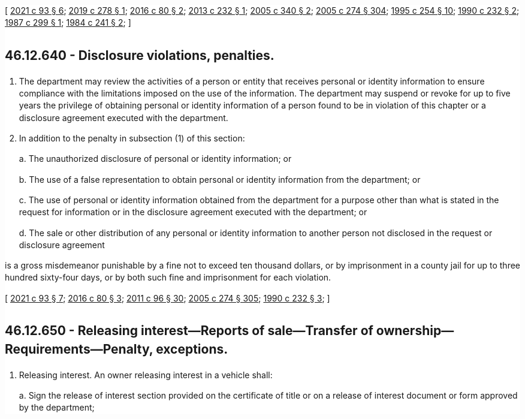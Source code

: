 \[ [2021 c 93 § 6](http://lawfilesext.leg.wa.gov/biennium/2021-22/Pdf/Bills/Session%20Laws/Senate/5152-S.SL.pdf?cite=2021%20c%2093%20§%206); [2019 c 278 § 1](http://lawfilesext.leg.wa.gov/biennium/2019-20/Pdf/Bills/Session%20Laws/House/2067.SL.pdf?cite=2019%20c%20278%20§%201); [2016 c 80 § 2](http://lawfilesext.leg.wa.gov/biennium/2015-16/Pdf/Bills/Session%20Laws/House/1409.SL.pdf?cite=2016%20c%2080%20§%202); [2013 c 232 § 1](http://lawfilesext.leg.wa.gov/biennium/2013-14/Pdf/Bills/Session%20Laws/Senate/5182-S.SL.pdf?cite=2013%20c%20232%20§%201); [2005 c 340 § 2](http://lawfilesext.leg.wa.gov/biennium/2005-06/Pdf/Bills/Session%20Laws/Senate/5321.SL.pdf?cite=2005%20c%20340%20§%202); [2005 c 274 § 304](http://lawfilesext.leg.wa.gov/biennium/2005-06/Pdf/Bills/Session%20Laws/House/1133-S.SL.pdf?cite=2005%20c%20274%20§%20304); [1995 c 254 § 10](http://lawfilesext.leg.wa.gov/biennium/1995-96/Pdf/Bills/Session%20Laws/Senate/5629-S.SL.pdf?cite=1995%20c%20254%20§%2010); [1990 c 232 § 2](http://leg.wa.gov/CodeReviser/documents/sessionlaw/1990c232.pdf?cite=1990%20c%20232%20§%202); [1987 c 299 § 1](http://leg.wa.gov/CodeReviser/documents/sessionlaw/1987c299.pdf?cite=1987%20c%20299%20§%201); [1984 c 241 § 2](http://leg.wa.gov/CodeReviser/documents/sessionlaw/1984c241.pdf?cite=1984%20c%20241%20§%202); \]

## 46.12.640 - Disclosure violations, penalties.
1. The department may review the activities of a person or entity that receives personal or identity information to ensure compliance with the limitations imposed on the use of the information. The department may suspend or revoke for up to five years the privilege of obtaining personal or identity information of a person found to be in violation of this chapter or a disclosure agreement executed with the department.

2. In addition to the penalty in subsection (1) of this section:

    a. The unauthorized disclosure of personal or identity information; or

    b. The use of a false representation to obtain personal or identity information from the department; or

    c. The use of personal or identity information obtained from the department for a purpose other than what is stated in the request for information or in the disclosure agreement executed with the department; or

    d. The sale or other distribution of any personal or identity information to another person not disclosed in the request or disclosure agreement

is a gross misdemeanor punishable by a fine not to exceed ten thousand dollars, or by imprisonment in a county jail for up to three hundred sixty-four days, or by both such fine and imprisonment for each violation.

\[ [2021 c 93 § 7](http://lawfilesext.leg.wa.gov/biennium/2021-22/Pdf/Bills/Session%20Laws/Senate/5152-S.SL.pdf?cite=2021%20c%2093%20§%207); [2016 c 80 § 3](http://lawfilesext.leg.wa.gov/biennium/2015-16/Pdf/Bills/Session%20Laws/House/1409.SL.pdf?cite=2016%20c%2080%20§%203); [2011 c 96 § 30](http://lawfilesext.leg.wa.gov/biennium/2011-12/Pdf/Bills/Session%20Laws/Senate/5168-S.SL.pdf?cite=2011%20c%2096%20§%2030); [2005 c 274 § 305](http://lawfilesext.leg.wa.gov/biennium/2005-06/Pdf/Bills/Session%20Laws/House/1133-S.SL.pdf?cite=2005%20c%20274%20§%20305); [1990 c 232 § 3](http://leg.wa.gov/CodeReviser/documents/sessionlaw/1990c232.pdf?cite=1990%20c%20232%20§%203); \]

## 46.12.650 - Releasing interest—Reports of sale—Transfer of ownership—Requirements—Penalty, exceptions.
1. Releasing interest. An owner releasing interest in a vehicle shall:

    a. Sign the release of interest section provided on the certificate of title or on a release of interest document or form approved by the department;
